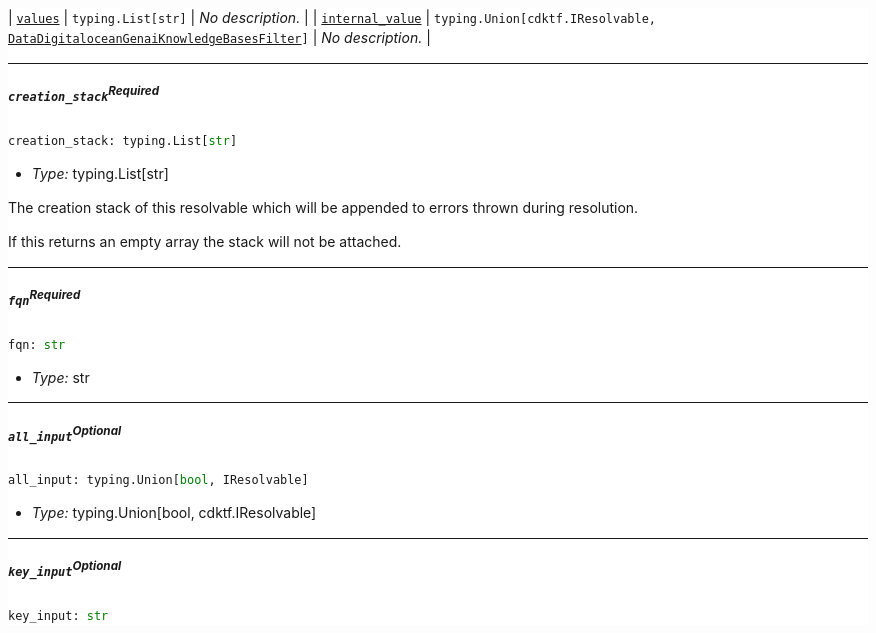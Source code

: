 | <code><a href="#@cdktf/provider-digitalocean.dataDigitaloceanGenaiKnowledgeBases.DataDigitaloceanGenaiKnowledgeBasesFilterOutputReference.property.values">values</a></code> | <code>typing.List[str]</code> | *No description.* |
| <code><a href="#@cdktf/provider-digitalocean.dataDigitaloceanGenaiKnowledgeBases.DataDigitaloceanGenaiKnowledgeBasesFilterOutputReference.property.internalValue">internal_value</a></code> | <code>typing.Union[cdktf.IResolvable, <a href="#@cdktf/provider-digitalocean.dataDigitaloceanGenaiKnowledgeBases.DataDigitaloceanGenaiKnowledgeBasesFilter">DataDigitaloceanGenaiKnowledgeBasesFilter</a>]</code> | *No description.* |

---

##### `creation_stack`<sup>Required</sup> <a name="creation_stack" id="@cdktf/provider-digitalocean.dataDigitaloceanGenaiKnowledgeBases.DataDigitaloceanGenaiKnowledgeBasesFilterOutputReference.property.creationStack"></a>

```python
creation_stack: typing.List[str]
```

- *Type:* typing.List[str]

The creation stack of this resolvable which will be appended to errors thrown during resolution.

If this returns an empty array the stack will not be attached.

---

##### `fqn`<sup>Required</sup> <a name="fqn" id="@cdktf/provider-digitalocean.dataDigitaloceanGenaiKnowledgeBases.DataDigitaloceanGenaiKnowledgeBasesFilterOutputReference.property.fqn"></a>

```python
fqn: str
```

- *Type:* str

---

##### `all_input`<sup>Optional</sup> <a name="all_input" id="@cdktf/provider-digitalocean.dataDigitaloceanGenaiKnowledgeBases.DataDigitaloceanGenaiKnowledgeBasesFilterOutputReference.property.allInput"></a>

```python
all_input: typing.Union[bool, IResolvable]
```

- *Type:* typing.Union[bool, cdktf.IResolvable]

---

##### `key_input`<sup>Optional</sup> <a name="key_input" id="@cdktf/provider-digitalocean.dataDigitaloceanGenaiKnowledgeBases.DataDigitaloceanGenaiKnowledgeBasesFilterOutputReference.property.keyInput"></a>

```python
key_input: str
```
